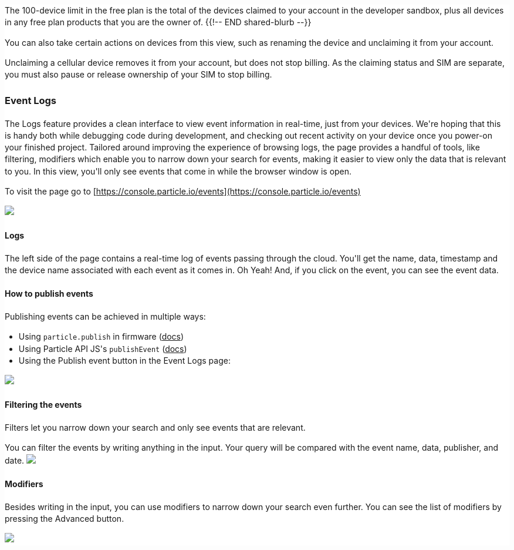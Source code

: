 The 100-device limit in the free plan is the total of the devices claimed to your account in the developer sandbox, plus all devices in any free plan products that you are the owner of. 
{{!-- END shared-blurb --}}

You can also take certain actions on devices from this view, such as
renaming the device and unclaiming it from your account.

Unclaiming a cellular device removes it from your account, but does not stop billing. As the claiming status and SIM are separate, you must also pause or release ownership of your SIM to stop billing.

### Event Logs

The Logs feature provides a clean interface to view event information in real-time, just from your devices. We're hoping that this is handy both while debugging code during development, and checking out recent activity on your device once you power-on your finished project. Tailored around improving the experience of browsing logs, the page provides a handful of tools, like filtering, modifiers which enable you to narrow down your search for events, making it easier to view only the data that is relevant to you. In this view, you'll only see events that come in while the browser window is open.

To visit the page go to [https://console.particle.io/events](https://console.particle.io/events)

<img src="/assets/images/eventlogs/full.png" class="full-width" />

#### Logs

The left side of the page contains a real-time log of events passing through the cloud. You'll get the name, data, timestamp and the device name associated with each event as it comes in. Oh Yeah! And, if you click on the event, you can see the event data.

#### How to publish events

Publishing events can be achieved in multiple ways:
- Using `particle.publish` in firmware ([docs](/reference/device-os/api/cloud-functions/particle-publish/))
- Using Particle API JS's `publishEvent` ([docs](/reference/cloud-apis/javascript/#publishevent))
- Using the Publish event button in the Event Logs page:

<img src="/assets/images/eventlogs/publish.png" class="full-width" />

#### Filtering the events

Filters let you narrow down your search and only see events that are relevant.

You can filter the events by writing anything in the input. Your query will be compared with the event name, data, publisher, and date.
<img src="/assets/images/eventlogs/filter_word.gif" class="full-width" />

#### Modifiers

Besides writing in the input, you can use modifiers to narrow down your search even further. You can see the list of modifiers by pressing the Advanced button.

<img src="/assets/images/eventlogs/filters.png" class="full-width" />
